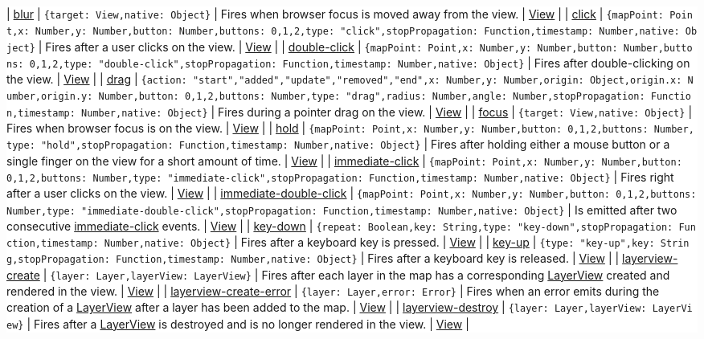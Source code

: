 | [blur](https://developers.arcgis.com/javascript/latest/api-reference/esri-views-MapView.html#event-blur) | `{target: View,native: Object}`                              | Fires when browser focus is moved away from the view.        | [View](https://developers.arcgis.com/javascript/latest/api-reference/esri-views-View.html#event-blur) |
| [click](https://developers.arcgis.com/javascript/latest/api-reference/esri-views-MapView.html#event-click) | `{mapPoint: Point,x: Number,y: Number,button: Number,buttons: 0,1,2,type: "click",stopPropagation: Function,timestamp: Number,native: Object}` | Fires after a user clicks on the view.                       | [View](https://developers.arcgis.com/javascript/latest/api-reference/esri-views-View.html#event-click) |
| [double-click](https://developers.arcgis.com/javascript/latest/api-reference/esri-views-MapView.html#event-double-click) | `{mapPoint: Point,x: Number,y: Number,button: Number,buttons: 0,1,2,type: "double-click",stopPropagation: Function,timestamp: Number,native: Object}` | Fires after double-clicking on the view.                     | [View](https://developers.arcgis.com/javascript/latest/api-reference/esri-views-View.html#event-double-click) |
| [drag](https://developers.arcgis.com/javascript/latest/api-reference/esri-views-MapView.html#event-drag) | `{action: "start","added","update","removed","end",x: Number,y: Number,origin: Object,origin.x: Number,origin.y: Number,button: 0,1,2,buttons: Number,type: "drag",radius: Number,angle: Number,stopPropagation: Function,timestamp: Number,native: Object}` | Fires during a pointer drag on the view.                     | [View](https://developers.arcgis.com/javascript/latest/api-reference/esri-views-View.html#event-drag) |
| [focus](https://developers.arcgis.com/javascript/latest/api-reference/esri-views-MapView.html#event-focus) | `{target: View,native: Object}`                              | Fires when browser focus is on the view.                     | [View](https://developers.arcgis.com/javascript/latest/api-reference/esri-views-View.html#event-focus) |
| [hold](https://developers.arcgis.com/javascript/latest/api-reference/esri-views-MapView.html#event-hold) | `{mapPoint: Point,x: Number,y: Number,button: 0,1,2,buttons: Number,type: "hold",stopPropagation: Function,timestamp: Number,native: Object}` | Fires after holding either a mouse button or a single finger on the view for a short amount of time. | [View](https://developers.arcgis.com/javascript/latest/api-reference/esri-views-View.html#event-hold) |
| [immediate-click](https://developers.arcgis.com/javascript/latest/api-reference/esri-views-MapView.html#event-immediate-click) | `{mapPoint: Point,x: Number,y: Number,button: 0,1,2,buttons: Number,type: "immediate-click",stopPropagation: Function,timestamp: Number,native: Object}` | Fires right after a user clicks on the view.                 | [View](https://developers.arcgis.com/javascript/latest/api-reference/esri-views-View.html#event-immediate-click) |
| [immediate-double-click](https://developers.arcgis.com/javascript/latest/api-reference/esri-views-MapView.html#event-immediate-double-click) | `{mapPoint: Point,x: Number,y: Number,button: 0,1,2,buttons: Number,type: "immediate-double-click",stopPropagation: Function,timestamp: Number,native: Object}` | Is emitted after two consecutive [immediate-click](https://developers.arcgis.com/javascript/latest/api-reference/esri-views-MapView.html#event-immediate-click) events. | [View](https://developers.arcgis.com/javascript/latest/api-reference/esri-views-View.html#event-immediate-double-click) |
| [key-down](https://developers.arcgis.com/javascript/latest/api-reference/esri-views-MapView.html#event-key-down) | `{repeat: Boolean,key: String,type: "key-down",stopPropagation: Function,timestamp: Number,native: Object}` | Fires after a keyboard key is pressed.                       | [View](https://developers.arcgis.com/javascript/latest/api-reference/esri-views-View.html#event-key-down) |
| [key-up](https://developers.arcgis.com/javascript/latest/api-reference/esri-views-MapView.html#event-key-up) | `{type: "key-up",key: String,stopPropagation: Function,timestamp: Number,native: Object}` | Fires after a keyboard key is released.                      | [View](https://developers.arcgis.com/javascript/latest/api-reference/esri-views-View.html#event-key-up) |
| [layerview-create](https://developers.arcgis.com/javascript/latest/api-reference/esri-views-MapView.html#event-layerview-create) | `{layer: Layer,layerView: LayerView}`                        | Fires after each layer in the map has a corresponding [LayerView](https://developers.arcgis.com/javascript/latest/api-reference/esri-views-layers-LayerView.html) created and rendered in the view. | [View](https://developers.arcgis.com/javascript/latest/api-reference/esri-views-View.html#event-layerview-create) |
| [layerview-create-error](https://developers.arcgis.com/javascript/latest/api-reference/esri-views-MapView.html#event-layerview-create-error) | `{layer: Layer,error: Error}`                                | Fires when an error emits during the creation of a [LayerView](https://developers.arcgis.com/javascript/latest/api-reference/esri-views-layers-LayerView.html) after a layer has been added to the map. | [View](https://developers.arcgis.com/javascript/latest/api-reference/esri-views-View.html#event-layerview-create-error) |
| [layerview-destroy](https://developers.arcgis.com/javascript/latest/api-reference/esri-views-MapView.html#event-layerview-destroy) | `{layer: Layer,layerView: LayerView}`                        | Fires after a [LayerView](https://developers.arcgis.com/javascript/latest/api-reference/esri-views-layers-LayerView.html) is destroyed and is no longer rendered in the view. | [View](https://developers.arcgis.com/javascript/latest/api-reference/esri-views-View.html#event-layerview-destroy) |